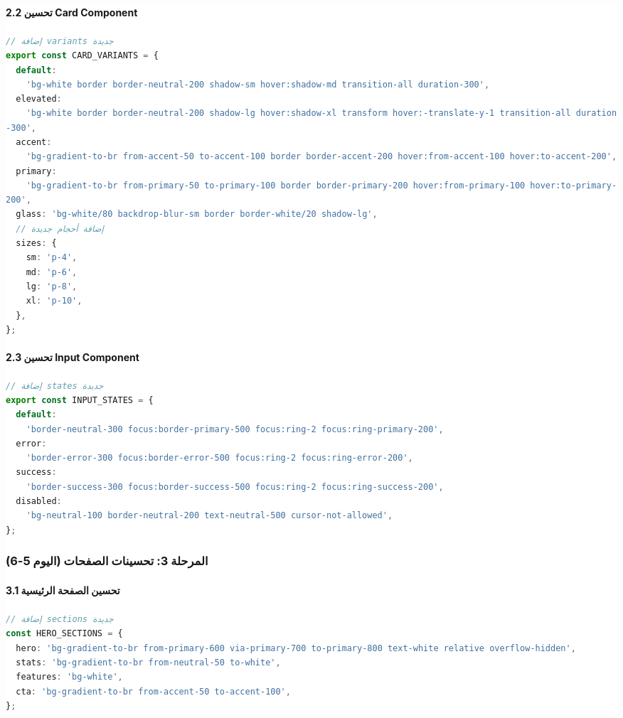 #### **2.2 تحسين Card Component**

```typescript
// إضافة variants جديدة
export const CARD_VARIANTS = {
  default:
    'bg-white border border-neutral-200 shadow-sm hover:shadow-md transition-all duration-300',
  elevated:
    'bg-white border border-neutral-200 shadow-lg hover:shadow-xl transform hover:-translate-y-1 transition-all duration-300',
  accent:
    'bg-gradient-to-br from-accent-50 to-accent-100 border border-accent-200 hover:from-accent-100 hover:to-accent-200',
  primary:
    'bg-gradient-to-br from-primary-50 to-primary-100 border border-primary-200 hover:from-primary-100 hover:to-primary-200',
  glass: 'bg-white/80 backdrop-blur-sm border border-white/20 shadow-lg',
  // إضافة أحجام جديدة
  sizes: {
    sm: 'p-4',
    md: 'p-6',
    lg: 'p-8',
    xl: 'p-10',
  },
};
```

#### **2.3 تحسين Input Component**

```typescript
// إضافة states جديدة
export const INPUT_STATES = {
  default:
    'border-neutral-300 focus:border-primary-500 focus:ring-2 focus:ring-primary-200',
  error:
    'border-error-300 focus:border-error-500 focus:ring-2 focus:ring-error-200',
  success:
    'border-success-300 focus:border-success-500 focus:ring-2 focus:ring-success-200',
  disabled:
    'bg-neutral-100 border-neutral-200 text-neutral-500 cursor-not-allowed',
};
```

### **المرحلة 3: تحسينات الصفحات (اليوم 5-6)**

#### **3.1 تحسين الصفحة الرئيسية**

```typescript
// إضافة sections جديدة
const HERO_SECTIONS = {
  hero: 'bg-gradient-to-br from-primary-600 via-primary-700 to-primary-800 text-white relative overflow-hidden',
  stats: 'bg-gradient-to-br from-neutral-50 to-white',
  features: 'bg-white',
  cta: 'bg-gradient-to-br from-accent-50 to-accent-100',
};
```
